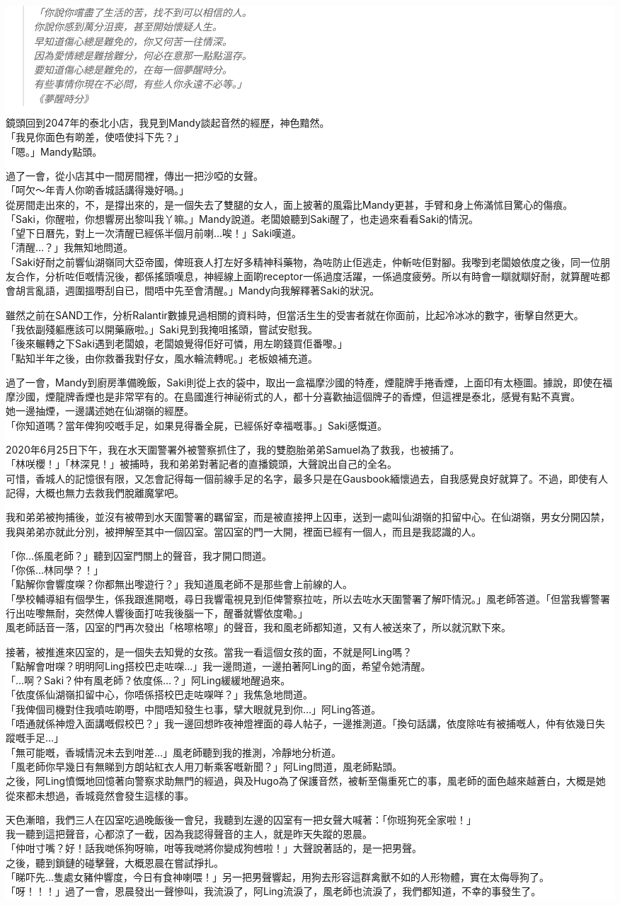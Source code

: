 >*「你說你嚐盡了生活的苦，找不到可以相信的人。*  
>*你說你感到萬分沮喪，甚至開始懷疑人生。*  
>*早知道傷心總是難免的，你又何苦一往情深。*  
>*因為愛情總是難捨難分，何必在意那一點點溫存。*  
>*要知道傷心總是難免的，在每一個夢醒時分。*  
>*有些事情你現在不必問，有些人你永遠不必等。」*  
>*《夢醒時分》*  
  
鏡頭回到2047年的泰北小店，我見到Mandy談起音然的經歷，神色黯然。  
「我見你面色有啲差，使唔使抖下先？」  
「嗯。」Mandy點頭。  
  
過了一會，從小店其中一間房間裡，傳出一把沙啞的女聲。  
「呵欠～年青人你啲香城話講得幾好喎。」  
從房間走出來的，不，是撐出來的，是一個失去了雙腿的女人，面上披著的風霜比Mandy更甚，手臂和身上佈滿怵目驚心的傷痕。  
「Saki，你醒啦，你想響房出黎叫我丫嘛。」Mandy說道。老闆娘聽到Saki醒了，也走過來看看Saki的情況。  
「望下日曆先，對上一次清醒已經係半個月前喇…唉！」Saki嘆道。  
「清醒…？」我無知地問道。  
「Saki好耐之前響仙湖嶺同大亞帝國，俾班衰人打左好多精神科藥物，為咗防止佢逃走，仲斬咗佢對腳。我嚟到老闆娘依度之後，同一位朋友合作，分析咗佢嘅情況後，都係搖頭嘆息，神經線上面啲receptor一係過度活躍，一係過度疲勞。所以有時會一瞓就瞓好耐，就算醒咗都會胡言亂語，週圍搵嘢刮自已，間唔中先至會清醒。」Mandy向我解釋著Saki的狀況。  
  
雖然之前在SAND工作，分析Ralantir數據見過相關的資料時，但當活生生的受害者就在你面前，比起冷冰冰的數字，衝擊自然更大。  
「我依副殘軀應該可以開藥廠啦。」Saki見到我掩咀搖頭，嘗試安慰我。  
「後來輾轉之下Saki遇到老闆娘，老闆娘覺得佢好可憐，用左啲錢買佢番嚟。」  
「點知半年之後，由你救番我對仔女，風水輪流轉呢。」老板娘補充道。  
  
過了一會，Mandy到廚房準備晚飯，Saki則從上衣的袋中，取出一盒福摩沙國的特產，煙龍牌手捲香煙，上面印有太極圖。據說，即使在福摩沙國，煙龍牌香煙也是非常罕有的。在島國進行神祕術式的人，都十分喜歡抽這個牌子的香煙，但這裡是泰北，感覺有點不真實。  
她一邊抽煙，一邊講述她在仙湖嶺的經歷。  
「你知道嗎？當年俾狗咬嘅手足，如果見得番全屍，已經係好幸福嘅事。」Saki感慨道。  
  
2020年6月25日下午，我在水天圍警署外被警察抓住了，我的雙胞胎弟弟Samuel為了救我，也被捕了。  
「林咲櫻！」「林深見！」被捕時，我和弟弟對著記者的直播鏡頭，大聲說出自己的全名。  
可惜，香城人的記憶很有限，又怎會記得每一個前線手足的名字，最多只是在Gausbook緬懷過去，自我感覺良好就算了。不過，即使有人記得，大概也無力去救我們脫離魔掌吧。  
  
我和弟弟被拘捕後，並沒有被帶到水天圍警署的羈留室，而是被直接押上囚車，送到一處叫仙湖嶺的扣留中心。在仙湖嶺，男女分開囚禁，我與弟弟亦就此分別，被押解至其中一個囚室。當囚室的門一大開，裡面已經有一個人，而且是我認識的人。  
  
「你…係風老師？」聽到囚室門關上的聲音，我才開口問道。  
「你係…林同學？！」  
「點解你會響度㗎？你都無出嚟遊行？」我知道風老師不是那些會上前線的人。  
「學校輔導組有個學生，係我跟進開嘅，尋日我響電視見到佢俾警察拉咗，所以去咗水天圍警署了解吓情況。」風老師答道。「但當我響警署行出咗嚟無耐，突然俾人響後面打咗我後腦一下，醒番就響依度嘞。」  
風老師話音一落，囚室的門再次發出「格嚓格嚓」的聲音，我和風老師都知道，又有人被送來了，所以就沉默下來。  
  
接著，被推進來囚室的，是一個失去知覺的女孩。當我一看這個女孩的面，不就是阿Ling嗎？  
「點解會咁㗎？明明阿Ling搭校巴走咗㗎…」我一邊問道，一邊拍著阿Ling的面，希望令她清醒。  
「…啊？Saki？仲有風老師？依度係…？」阿Ling緩緩地醒過來。  
「依度係仙湖嶺扣留中心，你唔係搭校巴走咗㗎咩？」我焦急地問道。  
「我俾個司機對住我噴咗啲嘢，中間唔知發生乜事，擘大眼就見到你…」阿Ling答道。  
「唔通就係神燈入面講嘅假校巴？」我一邊回想昨夜神燈裡面的尋人帖子，一邊推測道。「換句話講，依度除咗有被捕嘅人，仲有依幾日失蹤嘅手足…」  
「無可能嘅，香城情況未去到咁差…」風老師聽到我的推測，冷靜地分析道。  
「風老師你早幾日有無睇到方朗站紅衣人用刀斬乘客嘅新聞？」阿Ling問道，風老師點頭。  
之後，阿Ling憤慨地回憶著向警察求助無門的經過，與及Hugo為了保護音然，被斬至傷重死亡的事，風老師的面色越來越蒼白，大概是她從來都未想過，香城竟然會發生這樣的事。  
  
天色漸暗，我們三人在囚室吃過晚飯後一會兒，我聽到左邊的囚室有一把女聲大喊著：「你班狗死全家啦！」  
我一聽到這把聲音，心都涼了一截，因為我認得聲音的主人，就是昨天失蹤的恩晨。  
「仲咁寸嘴？好！話我哋係狗呀嘛，咁等我哋將你變成狗乸啦！」大聲說著話的，是一把男聲。  
之後，聽到鎖鏈的碰擊聲，大概恩晨在嘗試掙扎。  
「睇吓先…隻處女豬仲響度，今日有食神喇喂！」另一把男聲響起，用狗去形容這群禽獸不如的人形物體，實在太侮辱狗了。  
「呀！！！」過了一會，恩晨發出一聲慘叫，我流淚了，阿Ling流淚了，風老師也流淚了，我們都知道，不幸的事發生了。  
  